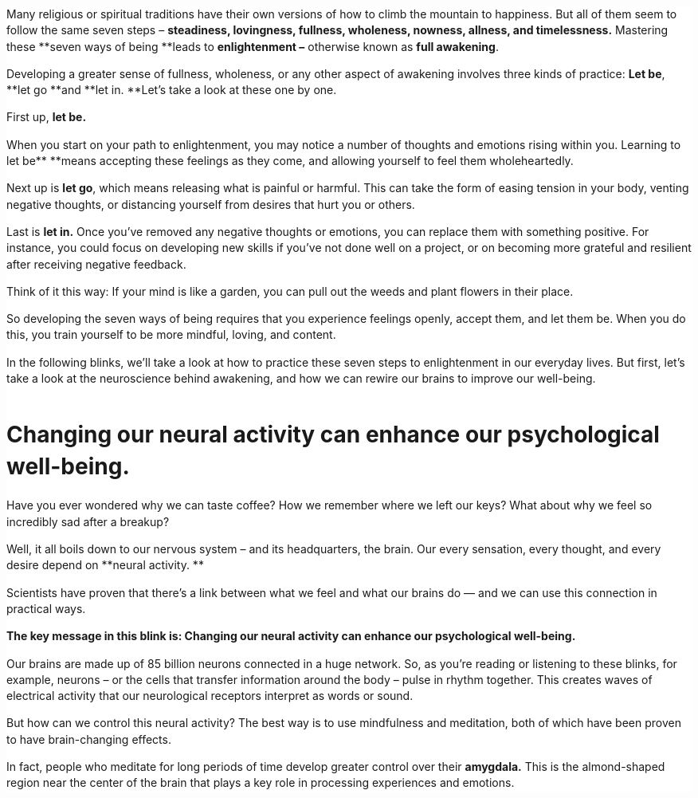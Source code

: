 Many religious or spiritual traditions have their own versions of how to climb the mountain to happiness. But all of them seem to follow the same seven steps – **steadiness, lovingness, fullness, wholeness, nowness, allness, **and** timelessness.** Mastering these **seven ways of being **leads to **enlightenment –** otherwise known as **full awakening**.

Developing a greater sense of fullness, wholeness, or any other aspect of awakening involves three kinds of practice: **Let be**, **let go **and **let in. **Let’s take a look at these one by one.

First up, **let be.**

When you start on your path to enlightenment, you may notice a number of thoughts and emotions rising within you. Learning to let be** **means accepting these feelings as they come, and allowing yourself to feel them wholeheartedly.

Next up is **let go**, which means releasing what is painful or harmful. This can take the form of easing tension in your body, venting negative thoughts, or distancing yourself from desires that hurt you or others.

Last is **let in.** Once you’ve removed any negative thoughts or emotions, you can replace them with something positive. For instance, you could focus on developing new skills if you’ve not done well on a project, or on becoming more grateful and resilient after receiving negative feedback.

Think of it this way: If your mind is like a garden, you can pull out the weeds and plant flowers in their place.

So developing the seven ways of being requires that you experience feelings openly, accept them, and let them be. When you do this, you train yourself to be more mindful, loving, and content. 

In the following blinks, we’ll take a look at how to practice these seven steps to enlightenment in our everyday lives. But first, let’s take a look at the neuroscience behind awakening, and how we can rewire our brains to improve our well-being. 

# Changing our neural activity can enhance our psychological well-being.

Have you ever wondered why we can taste coffee? How we remember where we left our keys? What about why we feel so incredibly sad after a breakup?

Well, it all boils down to our nervous system – and its headquarters, the brain. Our every sensation, every thought, and every desire depend on **neural activity. **

Scientists have proven that there’s a link between what we feel and what our brains do — and we can use this connection in practical ways.

**The key message in this blink is: Changing our neural activity can enhance our psychological well-being.**

Our brains are made up of 85 billion neurons connected in a huge network. So, as you’re reading or listening to these blinks, for example, neurons – or the cells that transfer information around the body – pulse in rhythm together. This creates waves of electrical activity that our neurological receptors interpret as words or sound. 

But how can we control this neural activity? The best way is to use mindfulness and meditation, both of which have been proven to have brain-changing effects.

In fact, people who meditate for long periods of time develop greater control over their **amygdala.** This is the almond-shaped region near the center of the brain that plays a key role in processing experiences and emotions. 
